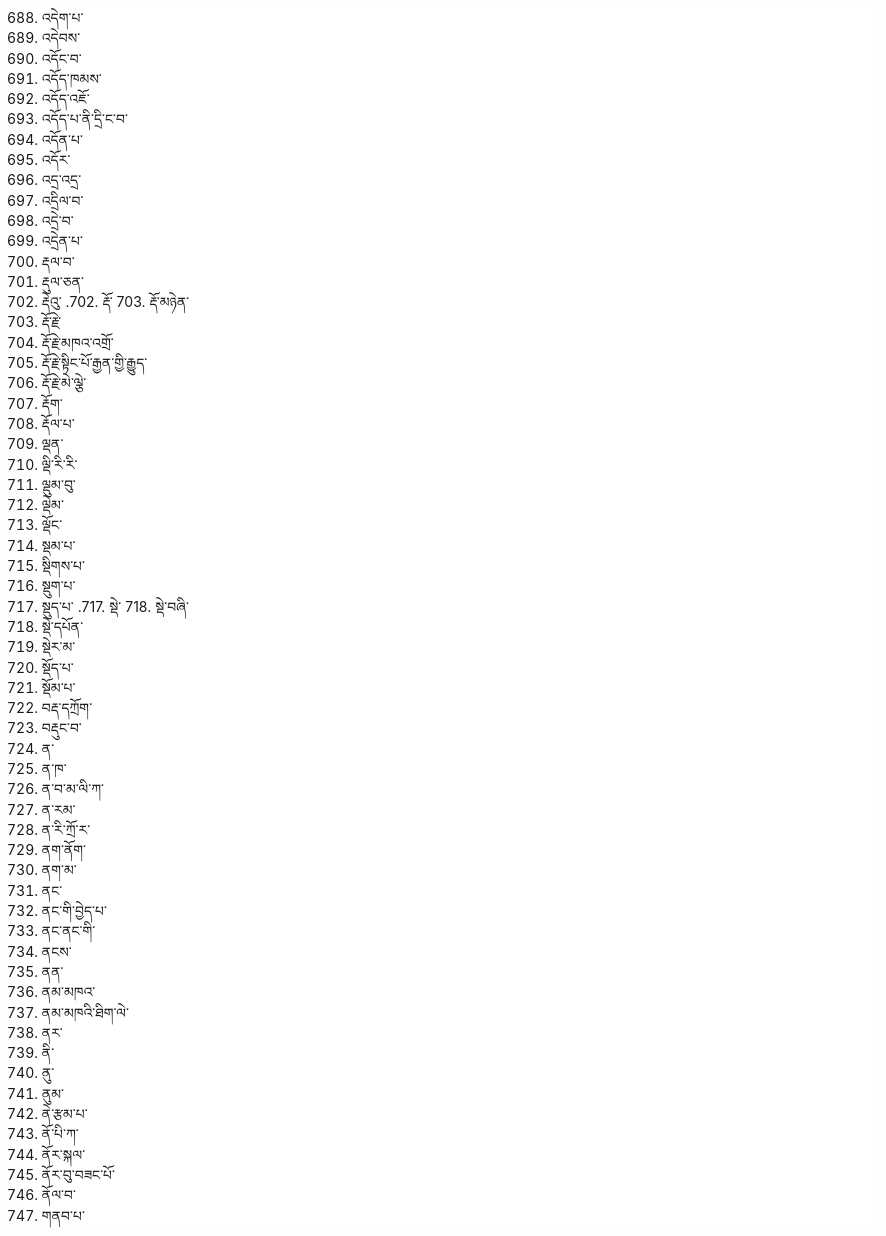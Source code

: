 688. འདེག་པ་
689. འདེབས་
690. འདོང་བ་
691. འདོད་ཁམས་
692. འདོད་འཇོ་
693. འདོད་པ་ནི་དྲི་ང་བ་
694. འདོན་པ་
695. འདོར་
696. འདྲ་འདྲ་
697. འདྲིལ་བ་
698. འདྲེ་བ་
699. འདྲེན་པ་
700. རྡལ་བ་
701. རྡུལ་ཅན་
702. རྡེའུ་
.702. རྡོ་
	703. རྡོ་མཉེན་
703. རྡོ་རྗེ་
704. རྡོ་རྗེ་མཁའ་འགྲོ་
705. རྡོ་རྗེ་སྟིང་པོ་རྒྱན་གྱི་རྒྱུད་
706. རྡོ་རྗེ་མེ་ལྕེ་
707. རྡོག་
708. རྡོལ་པ་
709. ལྡན་
710. ལྡི་རི་རི་
711. ལྡུམ་བུ་
712. ལྡེམ་
713. ལྡོང་
714. སྡམ་པ་
715. སྡིགས་པ་
716. སྡུག་པ་
717. སྡུད་པ་
.717. སྡེ་
	718. སྡེ་བཞི་
719. སྡེ་དཔོན་
720. སྡེར་མ་
721. སྡོད་པ་
722. སྡོམ་པ་
723. བརྡ་དཀྲོག་
724. བརྡུང་བ་
725. ན་
726. ན་ཁ་
727. ན་བ་མ་ལི་ཀ་
728. ན་རམ་
729. ན་རི་ཀྲོ་ར་
730. ནག་ནོག་
731. ནག་མ་
732. ནང་
733. ནང་གི་བྱེད་པ་
734. ནང་ནང་གི་
735. ནངས་
736. ནན་
737. ནམ་མཁའ་
738. ནམ་མཁའི་ཐིག་ལེ་
739. ནར་
740. ནི་
741. ནུ་
742. ནུམ་
743. ནེ་རྩམ་པ་
744. ནོ་པི་ཀ་
745. ནོར་སྐལ་
746. ནོར་བུ་བཟང་པོ་
747. ནོལ་བ་
748. གནབ་པ་